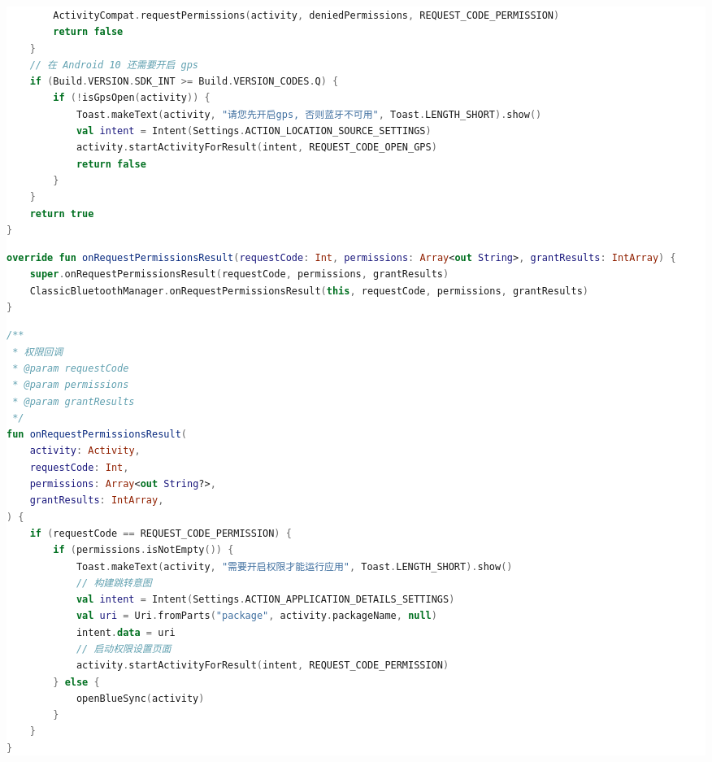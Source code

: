 ```kotlin
        ActivityCompat.requestPermissions(activity, deniedPermissions, REQUEST_CODE_PERMISSION)
        return false
    }
    // 在 Android 10 还需要开启 gps
    if (Build.VERSION.SDK_INT >= Build.VERSION_CODES.Q) {
        if (!isGpsOpen(activity)) {
            Toast.makeText(activity, "请您先开启gps, 否则蓝牙不可用", Toast.LENGTH_SHORT).show()
            val intent = Intent(Settings.ACTION_LOCATION_SOURCE_SETTINGS)
            activity.startActivityForResult(intent, REQUEST_CODE_OPEN_GPS)
            return false
        }
    }
    return true
}
```

```kotlin
override fun onRequestPermissionsResult(requestCode: Int, permissions: Array<out String>, grantResults: IntArray) {
    super.onRequestPermissionsResult(requestCode, permissions, grantResults)
    ClassicBluetoothManager.onRequestPermissionsResult(this, requestCode, permissions, grantResults)
}
```

```kotlin
/**
 * 权限回调
 * @param requestCode
 * @param permissions
 * @param grantResults
 */
fun onRequestPermissionsResult(
    activity: Activity,
    requestCode: Int,
    permissions: Array<out String?>,
    grantResults: IntArray,
) {
    if (requestCode == REQUEST_CODE_PERMISSION) {
        if (permissions.isNotEmpty()) {
            Toast.makeText(activity, "需要开启权限才能运行应用", Toast.LENGTH_SHORT).show()
            // 构建跳转意图
            val intent = Intent(Settings.ACTION_APPLICATION_DETAILS_SETTINGS)
            val uri = Uri.fromParts("package", activity.packageName, null)
            intent.data = uri
            // 启动权限设置页面
            activity.startActivityForResult(intent, REQUEST_CODE_PERMISSION)
        } else {
            openBlueSync(activity)
        }
    }
}
```
